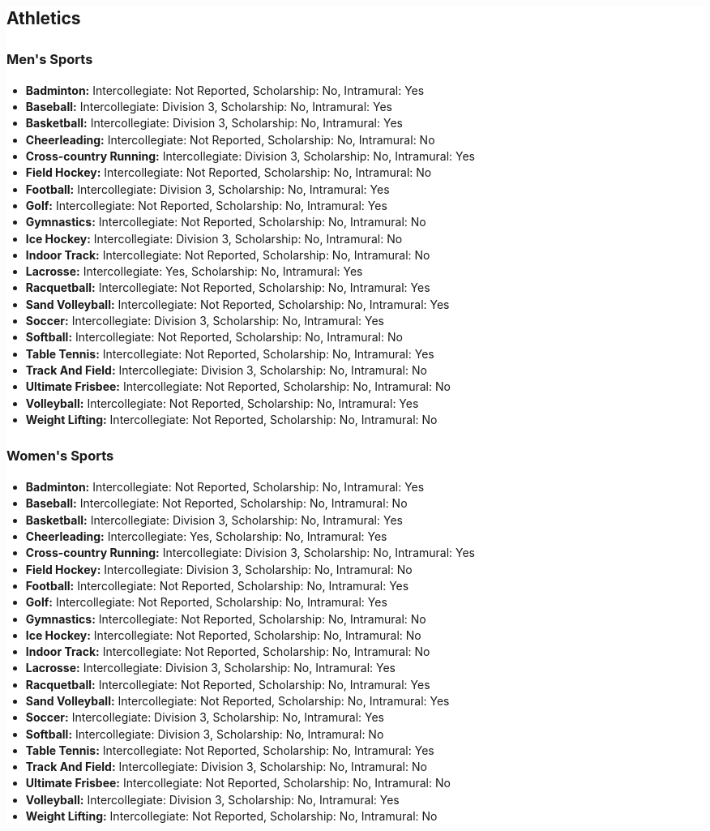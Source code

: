 ## Athletics

### Men's Sports

- **Badminton:** Intercollegiate: Not Reported, Scholarship: No, Intramural: Yes
- **Baseball:** Intercollegiate: Division 3, Scholarship: No, Intramural: Yes
- **Basketball:** Intercollegiate: Division 3, Scholarship: No, Intramural: Yes
- **Cheerleading:** Intercollegiate: Not Reported, Scholarship: No, Intramural: No
- **Cross-country Running:** Intercollegiate: Division 3, Scholarship: No, Intramural: Yes
- **Field Hockey:** Intercollegiate: Not Reported, Scholarship: No, Intramural: No
- **Football:** Intercollegiate: Division 3, Scholarship: No, Intramural: Yes
- **Golf:** Intercollegiate: Not Reported, Scholarship: No, Intramural: Yes
- **Gymnastics:** Intercollegiate: Not Reported, Scholarship: No, Intramural: No
- **Ice Hockey:** Intercollegiate: Division 3, Scholarship: No, Intramural: No
- **Indoor Track:** Intercollegiate: Not Reported, Scholarship: No, Intramural: No
- **Lacrosse:** Intercollegiate: Yes, Scholarship: No, Intramural: Yes
- **Racquetball:** Intercollegiate: Not Reported, Scholarship: No, Intramural: Yes
- **Sand Volleyball:** Intercollegiate: Not Reported, Scholarship: No, Intramural: Yes
- **Soccer:** Intercollegiate: Division 3, Scholarship: No, Intramural: Yes
- **Softball:** Intercollegiate: Not Reported, Scholarship: No, Intramural: No
- **Table Tennis:** Intercollegiate: Not Reported, Scholarship: No, Intramural: Yes
- **Track And Field:** Intercollegiate: Division 3, Scholarship: No, Intramural: No
- **Ultimate Frisbee:** Intercollegiate: Not Reported, Scholarship: No, Intramural: No
- **Volleyball:** Intercollegiate: Not Reported, Scholarship: No, Intramural: Yes
- **Weight Lifting:** Intercollegiate: Not Reported, Scholarship: No, Intramural: No

### Women's Sports

- **Badminton:** Intercollegiate: Not Reported, Scholarship: No, Intramural: Yes
- **Baseball:** Intercollegiate: Not Reported, Scholarship: No, Intramural: No
- **Basketball:** Intercollegiate: Division 3, Scholarship: No, Intramural: Yes
- **Cheerleading:** Intercollegiate: Yes, Scholarship: No, Intramural: Yes
- **Cross-country Running:** Intercollegiate: Division 3, Scholarship: No, Intramural: Yes
- **Field Hockey:** Intercollegiate: Division 3, Scholarship: No, Intramural: No
- **Football:** Intercollegiate: Not Reported, Scholarship: No, Intramural: Yes
- **Golf:** Intercollegiate: Not Reported, Scholarship: No, Intramural: Yes
- **Gymnastics:** Intercollegiate: Not Reported, Scholarship: No, Intramural: No
- **Ice Hockey:** Intercollegiate: Not Reported, Scholarship: No, Intramural: No
- **Indoor Track:** Intercollegiate: Not Reported, Scholarship: No, Intramural: No
- **Lacrosse:** Intercollegiate: Division 3, Scholarship: No, Intramural: Yes
- **Racquetball:** Intercollegiate: Not Reported, Scholarship: No, Intramural: Yes
- **Sand Volleyball:** Intercollegiate: Not Reported, Scholarship: No, Intramural: Yes
- **Soccer:** Intercollegiate: Division 3, Scholarship: No, Intramural: Yes
- **Softball:** Intercollegiate: Division 3, Scholarship: No, Intramural: No
- **Table Tennis:** Intercollegiate: Not Reported, Scholarship: No, Intramural: Yes
- **Track And Field:** Intercollegiate: Division 3, Scholarship: No, Intramural: No
- **Ultimate Frisbee:** Intercollegiate: Not Reported, Scholarship: No, Intramural: No
- **Volleyball:** Intercollegiate: Division 3, Scholarship: No, Intramural: Yes
- **Weight Lifting:** Intercollegiate: Not Reported, Scholarship: No, Intramural: No
